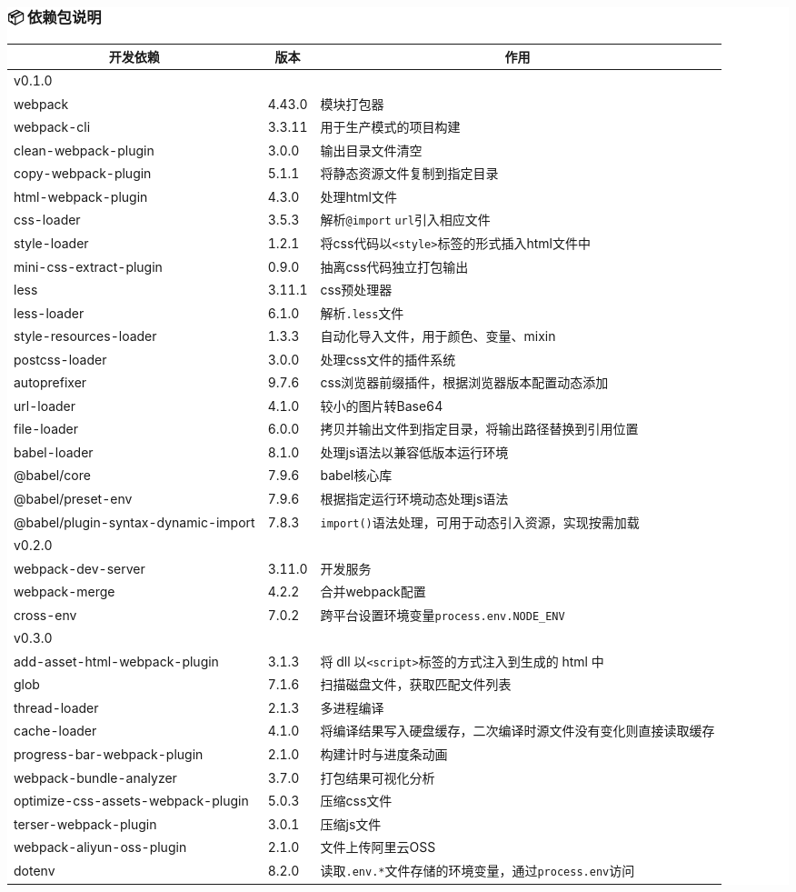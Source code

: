 ### 📦 依赖包说明

| 开发依赖                            | 版本     | 作用                                                           |
| ----------------------------------- | -------- | -------------------------------------------------------------- |
| v0.1.0                              |
| webpack                             | 4.43.0   | 模块打包器                                                     |
| webpack-cli                         | 3.3.11   | 用于生产模式的项目构建                                         |
| clean-webpack-plugin                | 3.0.0    | 输出目录文件清空                                               |
| copy-webpack-plugin                 | 5.1.1    | 将静态资源文件复制到指定目录                                   |
| html-webpack-plugin                 | 4.3.0    | 处理html文件                                                   |
| css-loader                          | 3.5.3    | 解析`@import` `url`引入相应文件                                |
| style-loader                        | 1.2.1    | 将css代码以`<style>`标签的形式插入html文件中                   |
| mini-css-extract-plugin             | 0.9.0    | 抽离css代码独立打包输出                                        |
| less                                | 3.11.1   | css预处理器                                                    |
| less-loader                         | 6.1.0    | 解析`.less`文件                                                |
| style-resources-loader              | 1.3.3    | 自动化导入文件，用于颜色、变量、mixin                          |
| postcss-loader                      | 3.0.0    | 处理css文件的插件系统                                          |
| autoprefixer                        | 9.7.6    | css浏览器前缀插件，根据浏览器版本配置动态添加                  |
| url-loader                          | 4.1.0    | 较小的图片转Base64                                             |
| file-loader                         | 6.0.0    | 拷贝并输出文件到指定目录，将输出路径替换到引用位置             |
| babel-loader                        | 8.1.0    | 处理js语法以兼容低版本运行环境                                 |
| @babel/core                         | 7.9.6    | babel核心库                                                    |
| @babel/preset-env                   | 7.9.6    | 根据指定运行环境动态处理js语法                                 |
| @babel/plugin-syntax-dynamic-import | 7.8.3    | `import()`语法处理，可用于动态引入资源，实现按需加载           |
| v0.2.0                              |
| webpack-dev-server                  | 3.11.0   | 开发服务                                                       |
| webpack-merge                       | 4.2.2    | 合并webpack配置                                                |
| cross-env                           | 7.0.2    | 跨平台设置环境变量`process.env.NODE_ENV`                       |
| v0.3.0                              |
| add-asset-html-webpack-plugin       | 3.1.3    | 将 dll 以`<script>`标签的方式注入到生成的 html 中              |
| glob                                | 7.1.6    | 扫描磁盘文件，获取匹配文件列表                                 |
| thread-loader                       | 2.1.3    | 多进程编译                                                     |
| cache-loader                        | 4.1.0    | 将编译结果写入硬盘缓存，二次编译时源文件没有变化则直接读取缓存 |
| progress-bar-webpack-plugin         | 2.1.0    | 构建计时与进度条动画                                           |
| webpack-bundle-analyzer             | 3.7.0    | 打包结果可视化分析                                             |
| optimize-css-assets-webpack-plugin  | 5.0.3    | 压缩css文件                                                    |
| terser-webpack-plugin               | 3.0.1    | 压缩js文件                                                     |
| webpack-aliyun-oss-plugin           | 2.1.0    | 文件上传阿里云OSS                                              |
| dotenv                              | 8.2.0    | 读取`.env.*`文件存储的环境变量，通过`process.env`访问          |